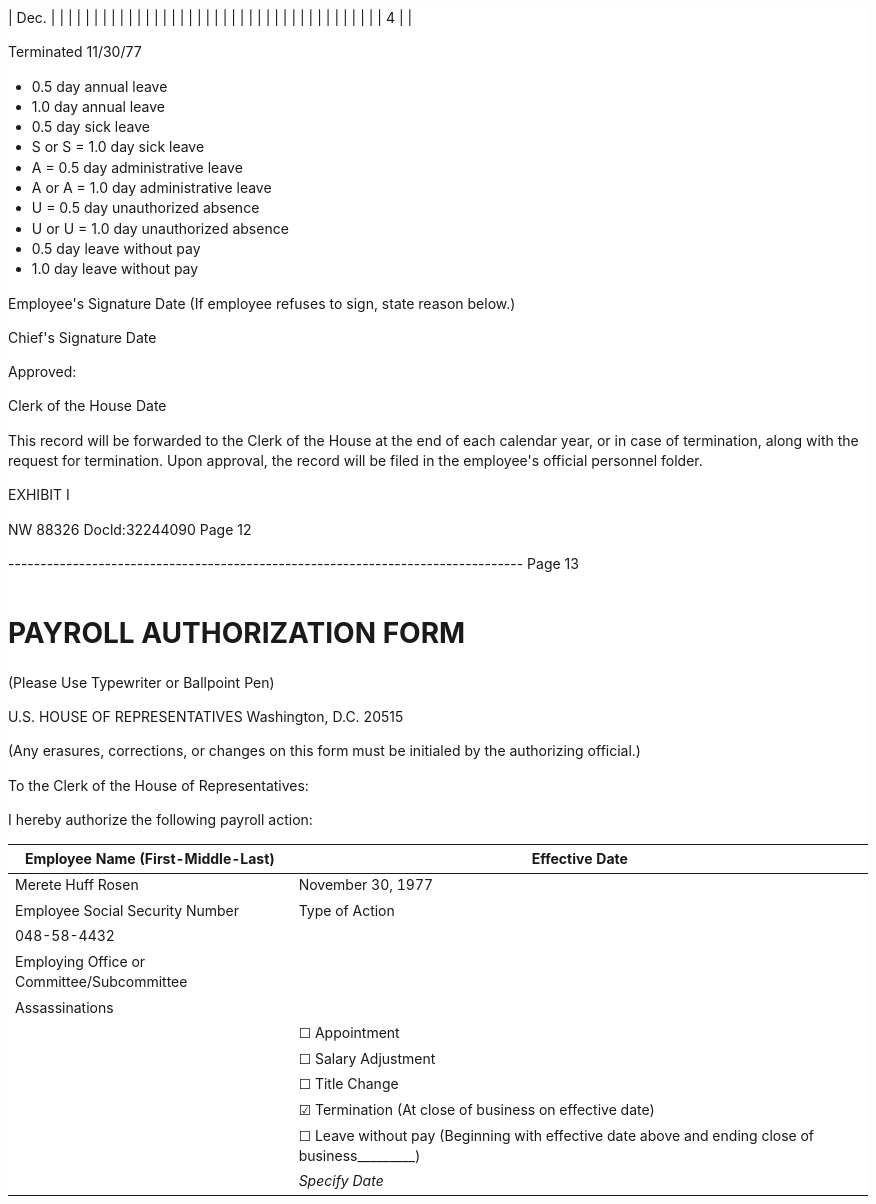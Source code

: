 | Dec.  |              |     |     |     |     |     |     |     |     |     |     |     |       |     |     |     |     |     |     |     |     |     |     |     |     |     |     |     |     |     |     |                    |                      |                 |                           |              |            |              | 4          |     |

Terminated 11/30/77

* 0.5 day annual leave
* 1.0 day annual leave
* 0.5 day sick leave
* S or S = 1.0 day sick leave
* A = 0.5 day administrative leave
* A or A = 1.0 day administrative leave
* U = 0.5 day unauthorized absence
* U or U = 1.0 day unauthorized absence
* 0.5 day leave without pay
* 1.0 day leave without pay

Employee's Signature Date
(If employee refuses to sign, state reason below.)

Chief's Signature Date

Approved:

Clerk of the House Date

This record will be forwarded to the Clerk of the House at the end of each calendar year, or in case of termination, along with the request for termination. Upon approval, the record will be filed in the employee's official personnel folder.

EXHIBIT I

NW 88326
Docld:32244090 Page 12


-------------------------------------------------------------------------------- Page 13

# PAYROLL AUTHORIZATION FORM

(Please Use Typewriter or Ballpoint Pen)

U.S. HOUSE OF REPRESENTATIVES
Washington, D.C. 20515

(Any erasures, corrections, or changes on this form must be initialed by the authorizing official.)

To the Clerk of the House of Representatives:

I hereby authorize the following payroll action:

| Employee Name (First-Middle-Last)          | Effective Date                                                                                  |
| ------------------------------------------ | ----------------------------------------------------------------------------------------------- |
| Merete Huff Rosen                          | November 30, 1977                                                                               |
| Employee Social Security Number            | Type of Action                                                                                  |
| 048-58-4432                                |                                                                                                 |
| Employing Office or Committee/Subcommittee |                                                                                                 |
| Assassinations                             |                                                                                                 |
|                                            | ☐ Appointment                                                                                   |
|                                            | ☐ Salary Adjustment                                                                             |
|                                            | ☐ Title Change                                                                                  |
|                                            | ☑ Termination (At close of business on effective date)                                          |
|                                            | ☐ Leave without pay (Beginning with effective date above and ending close of business_________) |
|                                            | *Specify Date*                                                                                  |